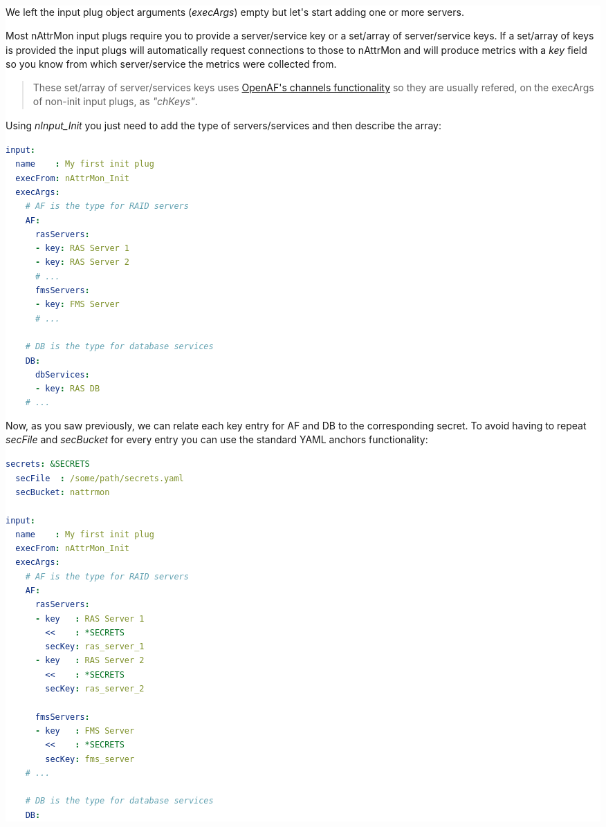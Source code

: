 We left the input plug object arguments (_execArgs_) empty but let's start adding one or more servers.

Most nAttrMon input plugs require you to provide a server/service key or a set/array of server/service keys. If a set/array of keys is provided the input plugs will automatically request connections to those to nAttrMon and will produce metrics with a _key_ field so you know from which server/service the metrics were collected from.

> These set/array of server/services keys uses [OpenAF's channels functionality](https://docs.openaf.io/docs/concepts/OpenAF-Channels.html) so they are usually refered, on the execArgs of non-init input plugs, as _"chKeys"_.

Using _nInput_Init_ you just need to add the type of servers/services and then describe the array:

````yaml
input:
  name    : My first init plug
  execFrom: nAttrMon_Init
  execArgs:
    # AF is the type for RAID servers
    AF:
      rasServers:
      - key: RAS Server 1
      - key: RAS Server 2
      # ...
      fmsServers:
      - key: FMS Server
      # ...

    # DB is the type for database services
    DB:
      dbServices:
      - key: RAS DB 
    # ...
````

Now, as you saw previously, we can relate each key entry for AF and DB to the corresponding secret. To avoid having to repeat _secFile_ and _secBucket_ for every entry you can use the standard YAML anchors functionality:

````yaml
secrets: &SECRETS
  secFile  : /some/path/secrets.yaml
  secBucket: nattrmon

input:
  name    : My first init plug
  execFrom: nAttrMon_Init
  execArgs:
    # AF is the type for RAID servers
    AF:
      rasServers:
      - key   : RAS Server 1
        <<    : *SECRETS
        secKey: ras_server_1
      - key   : RAS Server 2
        <<    : *SECRETS
        secKey: ras_server_2
      
      fmsServers:
      - key   : FMS Server 
        <<    : *SECRETS
        secKey: fms_server
    # ...

    # DB is the type for database services
    DB:
````